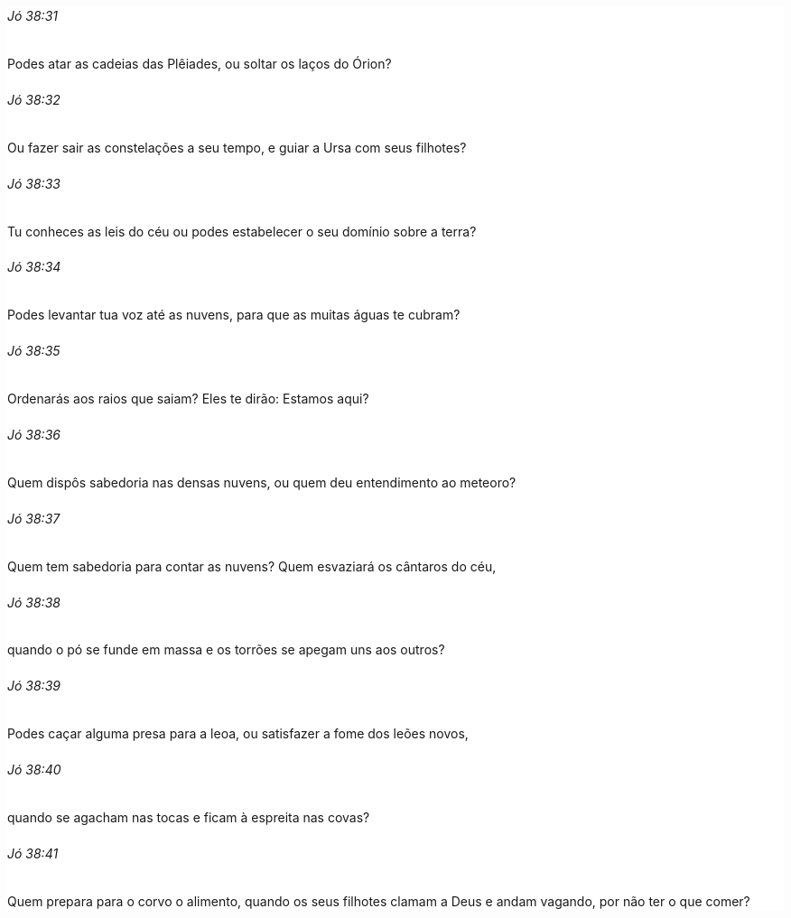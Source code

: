 ###### Jó 38:31

Podes atar as cadeias das Plêiades, ou soltar os laços do Órion?

###### Jó 38:32

Ou fazer sair as constelações a seu tempo, e guiar a Ursa com seus filhotes?

###### Jó 38:33

Tu conheces as leis do céu ou podes estabelecer o seu domínio sobre a terra?

###### Jó 38:34

Podes levantar tua voz até as nuvens, para que as muitas águas te cubram?

###### Jó 38:35

Ordenarás aos raios que saiam? Eles te dirão: Estamos aqui?

###### Jó 38:36

Quem dispôs sabedoria nas densas nuvens, ou quem deu entendimento ao meteoro?

###### Jó 38:37

Quem tem sabedoria para contar as nuvens? Quem esvaziará os cântaros do céu,

###### Jó 38:38

quando o pó se funde em massa e os torrões se apegam uns aos outros?

###### Jó 38:39

Podes caçar alguma presa para a leoa, ou satisfazer a fome dos leões novos,

###### Jó 38:40

quando se agacham nas tocas e ficam à espreita nas covas?

###### Jó 38:41

Quem prepara para o corvo o alimento, quando os seus filhotes clamam a Deus e andam vagando, por não ter o que comer?

